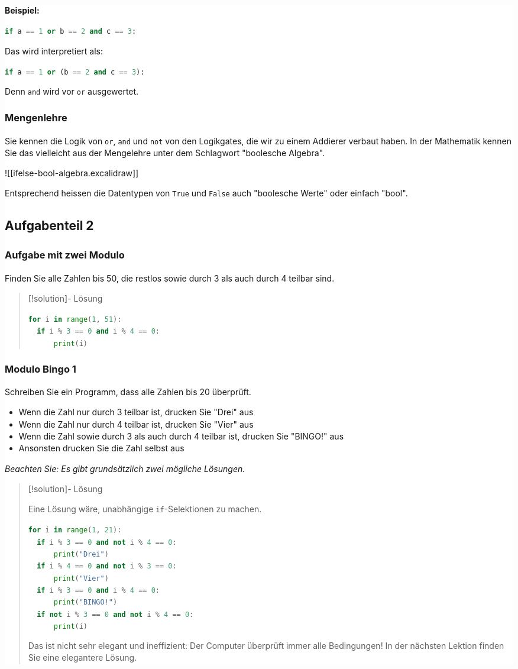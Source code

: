 **Beispiel:**

```python
if a == 1 or b == 2 and c == 3:
```

Das wird interpretiert als:

```python
if a == 1 or (b == 2 and c == 3):
```

Denn `and` wird vor `or` ausgewertet.

### Mengenlehre

Sie kennen die Logik von `or`, `and` und `not` von den Logikgates, die wir zu einem Addierer verbaut haben. In der Mathematik kennen Sie das vielleicht aus der Mengelehre unter dem Schlagwort "boolesche Algebra".

![[ifelse-bool-algebra.excalidraw]]

Entsprechend heissen die Datentypen von `True` und `False` auch "boolesche Werte" oder einfach "bool".

## Aufgabenteil 2
### Aufgabe mit zwei Modulo

Finden Sie alle Zahlen bis 50, die restlos sowie durch 3 als auch durch 4 teilbar sind.

> [!solution]- Lösung
> 
> ```python
> for i in range(1, 51):
> 	if i % 3 == 0 and i % 4 == 0:
> 		print(i)
> ```

### Modulo Bingo 1

Schreiben Sie ein Programm, dass alle Zahlen bis 20 überprüft.
- Wenn die Zahl nur durch 3 teilbar ist, drucken Sie "Drei" aus
- Wenn die Zahl nur durch 4 teilbar ist, drucken Sie "Vier" aus
- Wenn die Zahl sowie durch 3 als auch durch 4 teilbar ist, drucken Sie "BINGO!" aus
- Ansonsten drucken Sie die Zahl selbst aus

*Beachten Sie: Es gibt grundsätzlich zwei mögliche Lösungen.*

> [!solution]- Lösung
> 
> Eine Lösung wäre, unabhängige `if`-Selektionen zu machen.
> 
> ```python
> for i in range(1, 21):
> 	if i % 3 == 0 and not i % 4 == 0:
> 		print("Drei")
> 	if i % 4 == 0 and not i % 3 == 0:
> 		print("Vier")
> 	if i % 3 == 0 and i % 4 == 0:
> 		print("BINGO!")
> 	if not i % 3 == 0 and not i % 4 == 0:
> 		print(i)
> ```
> 
> Das ist nicht sehr elegant und ineffizient: Der Computer überprüft immer alle Bedingungen! In der nächsten Lektion finden Sie eine elegantere Lösung.
